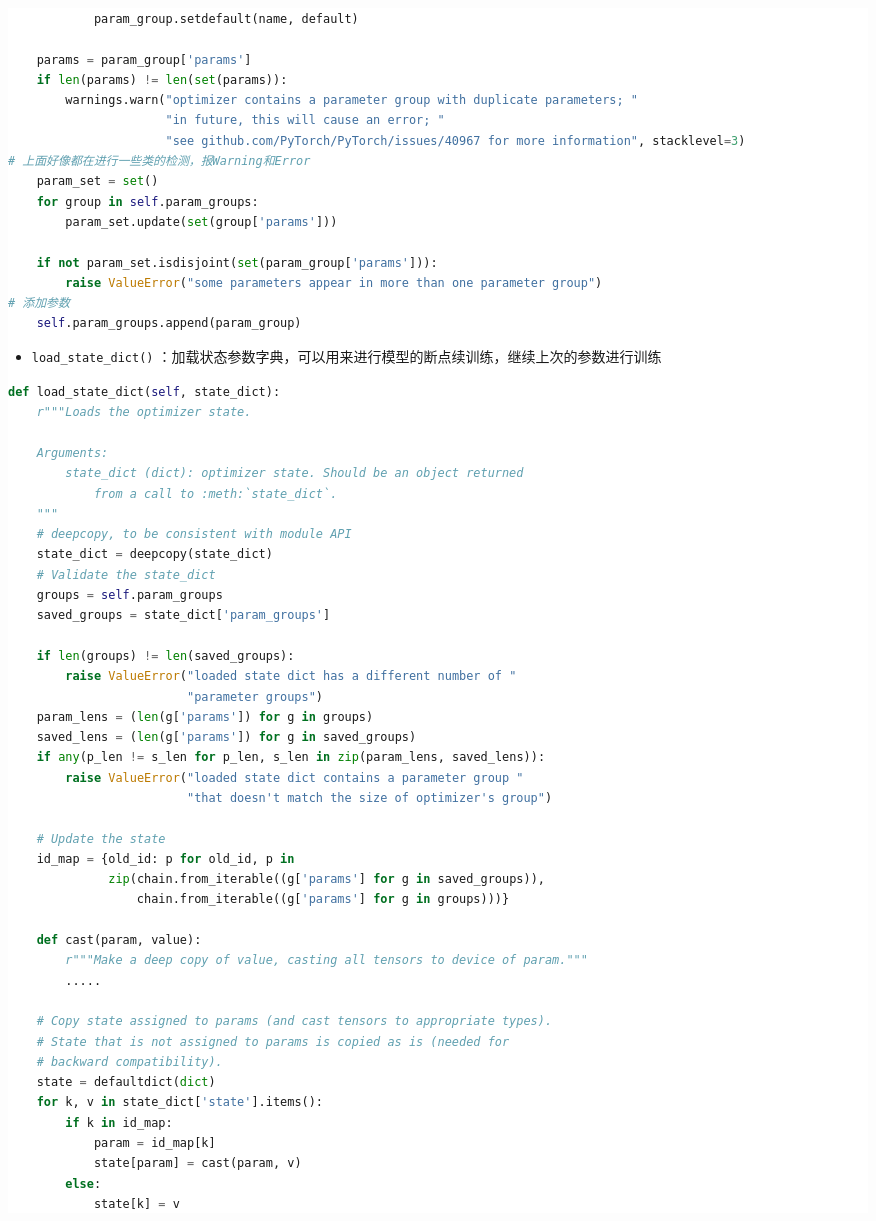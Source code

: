 ```python
            param_group.setdefault(name, default)

    params = param_group['params']
    if len(params) != len(set(params)):
        warnings.warn("optimizer contains a parameter group with duplicate parameters; "
                      "in future, this will cause an error; "
                      "see github.com/PyTorch/PyTorch/issues/40967 for more information", stacklevel=3)
# 上面好像都在进行一些类的检测，报Warning和Error
    param_set = set()
    for group in self.param_groups:
        param_set.update(set(group['params']))

    if not param_set.isdisjoint(set(param_group['params'])):
        raise ValueError("some parameters appear in more than one parameter group")
# 添加参数
    self.param_groups.append(param_group)
```

+ `load_state_dict()` ：加载状态参数字典，可以用来进行模型的断点续训练，继续上次的参数进行训练

```python
def load_state_dict(self, state_dict):
    r"""Loads the optimizer state.

    Arguments:
        state_dict (dict): optimizer state. Should be an object returned
            from a call to :meth:`state_dict`.
    """
    # deepcopy, to be consistent with module API
    state_dict = deepcopy(state_dict)
    # Validate the state_dict
    groups = self.param_groups
    saved_groups = state_dict['param_groups']

    if len(groups) != len(saved_groups):
        raise ValueError("loaded state dict has a different number of "
                         "parameter groups")
    param_lens = (len(g['params']) for g in groups)
    saved_lens = (len(g['params']) for g in saved_groups)
    if any(p_len != s_len for p_len, s_len in zip(param_lens, saved_lens)):
        raise ValueError("loaded state dict contains a parameter group "
                         "that doesn't match the size of optimizer's group")

    # Update the state
    id_map = {old_id: p for old_id, p in
              zip(chain.from_iterable((g['params'] for g in saved_groups)),
                  chain.from_iterable((g['params'] for g in groups)))}

    def cast(param, value):
        r"""Make a deep copy of value, casting all tensors to device of param."""
   		.....

    # Copy state assigned to params (and cast tensors to appropriate types).
    # State that is not assigned to params is copied as is (needed for
    # backward compatibility).
    state = defaultdict(dict)
    for k, v in state_dict['state'].items():
        if k in id_map:
            param = id_map[k]
            state[param] = cast(param, v)
        else:
            state[k] = v

```